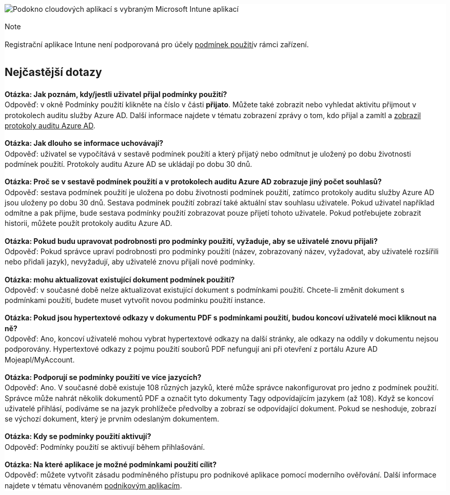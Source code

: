 ![Podokno cloudových aplikací s vybraným Microsoft Intune aplikací](./media/terms-of-use/cloud-app-intune.png)

> [!NOTE]
> Registrační aplikace Intune není podporovaná pro účely [podmínek použití](#per-device-terms-of-use)v rámci zařízení.

## <a name="frequently-asked-questions"></a>Nejčastější dotazy

**Otázka: Jak poznám, kdy/jestli uživatel přijal podmínky použití?**<br />
Odpověď: v okně Podmínky použití klikněte na číslo v části **přijato**. Můžete také zobrazit nebo vyhledat aktivitu přijmout v protokolech auditu služby Azure AD. Další informace najdete v tématu zobrazení zprávy o tom, kdo přijal a zamítl a [zobrazil protokoly auditu Azure AD](#view-azure-ad-audit-logs).

**Otázka: Jak dlouho se informace uchovávají?**<br />
Odpověď: uživatel se vypočítává v sestavě podmínek použití a který přijatý nebo odmítnut je uložený po dobu životnosti podmínek použití. Protokoly auditu Azure AD se ukládají po dobu 30 dnů.

**Otázka: Proč se v sestavě podmínek použití a v protokolech auditu Azure AD zobrazuje jiný počet souhlasů?**<br />
Odpověď: sestava podmínek použití je uložena po dobu životnosti podmínek použití, zatímco protokoly auditu služby Azure AD jsou uloženy po dobu 30 dnů. Sestava podmínek použití zobrazí také aktuální stav souhlasu uživatele. Pokud uživatel například odmítne a pak přijme, bude sestava podmínky použití zobrazovat pouze přijetí tohoto uživatele. Pokud potřebujete zobrazit historii, můžete použít protokoly auditu Azure AD.

**Otázka: Pokud budu upravovat podrobnosti pro podmínky použití, vyžaduje, aby se uživatelé znovu přijali?**<br />
Odpověď: Pokud správce upraví podrobnosti pro podmínky použití (název, zobrazovaný název, vyžadovat, aby uživatelé rozšířili nebo přidali jazyk), nevyžadují, aby uživatelé znovu přijali nové podmínky.

**Otázka: mohu aktualizovat existující dokument podmínek použití?**<br />
Odpověď: v současné době nelze aktualizovat existující dokument s podmínkami použití. Chcete-li změnit dokument s podmínkami použití, budete muset vytvořit novou podmínku použití instance.

**Otázka: Pokud jsou hypertextové odkazy v dokumentu PDF s podmínkami použití, budou koncoví uživatelé moci kliknout na ně?**<br />
Odpověď: Ano, koncoví uživatelé mohou vybrat hypertextové odkazy na další stránky, ale odkazy na oddíly v dokumentu nejsou podporovány. Hypertextové odkazy z pojmu použití souborů PDF nefungují ani při otevření z portálu Azure AD Mojeapl/MyAccount.

**Otázka: Podporují se podmínky použití ve více jazycích?**<br />
Odpověď: Ano. V současné době existuje 108 různých jazyků, které může správce nakonfigurovat pro jedno z podmínek použití. Správce může nahrát několik dokumentů PDF a označit tyto dokumenty Tagy odpovídajícím jazykem (až 108). Když se koncoví uživatelé přihlásí, podíváme se na jazyk prohlížeče předvolby a zobrazí se odpovídající dokument. Pokud se neshoduje, zobrazí se výchozí dokument, který je prvním odeslaným dokumentem.

**Otázka: Kdy se podmínky použití aktivují?**<br />
Odpověď: Podmínky použití se aktivují během přihlašování.

**Otázka: Na které aplikace je možné podmínkami použití cílit?**<br />
Odpověď: můžete vytvořit zásadu podmíněného přístupu pro podnikové aplikace pomocí moderního ověřování. Další informace najdete v tématu věnovaném [podnikovým aplikacím](./../manage-apps/view-applications-portal.md).
